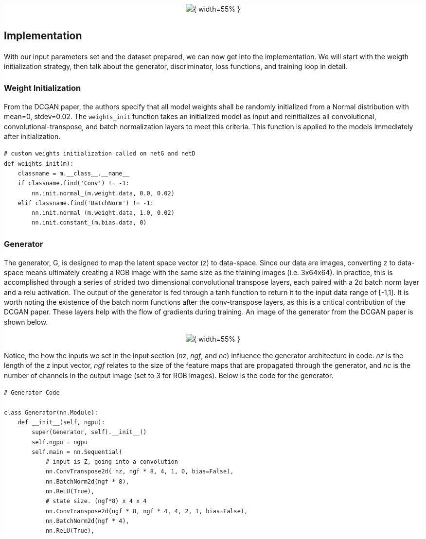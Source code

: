 <center>

![](http://images.iterate.site/blog/image/20190629/fpXM6cNat468.png?imageslim){ width=55% }
</center>

## Implementation

With our input parameters set and the dataset prepared, we can now get into the implementation. We will start with the weigth initialization strategy, then talk about the generator, discriminator, loss functions, and training loop in detail.

### Weight Initialization

From the DCGAN paper, the authors specify that all model weights shall be randomly initialized from a Normal distribution with mean=0, stdev=0.02. The `weights_init` function takes an initialized model as input and reinitializes all convolutional, convolutional-transpose, and batch normalization layers to meet this criteria. This function is applied to the models immediately after initialization.

```
# custom weights initialization called on netG and netD
def weights_init(m):
    classname = m.__class__.__name__
    if classname.find('Conv') != -1:
        nn.init.normal_(m.weight.data, 0.0, 0.02)
    elif classname.find('BatchNorm') != -1:
        nn.init.normal_(m.weight.data, 1.0, 0.02)
        nn.init.constant_(m.bias.data, 0)
```

### Generator

The generator, G, is designed to map the latent space vector (z) to data-space. Since our data are images, converting z to data-space means ultimately creating a RGB image with the same size as the training images (i.e. 3x64x64). In practice, this is accomplished through a series of strided two dimensional convolutional transpose layers, each paired with a 2d batch norm layer and a relu activation. The output of the generator is fed through a tanh function to return it to the input data range of [-1,1]. It is worth noting the existence of the batch norm functions after the conv-transpose layers, as this is a critical contribution of the DCGAN paper. These layers help with the flow of gradients during training. An image of the generator from the DCGAN paper is shown below.

<center>

![](http://images.iterate.site/blog/image/20190629/JkLPchvFTN0L.png?imageslim){ width=55% }
</center>

Notice, the how the inputs we set in the input section (*nz*, *ngf*, and *nc*) influence the generator architecture in code. *nz* is the length of the z input vector, *ngf* relates to the size of the feature maps that are propagated through the generator, and *nc* is the number of channels in the output image (set to 3 for RGB images). Below is the code for the generator.

```
# Generator Code

class Generator(nn.Module):
    def __init__(self, ngpu):
        super(Generator, self).__init__()
        self.ngpu = ngpu
        self.main = nn.Sequential(
            # input is Z, going into a convolution
            nn.ConvTranspose2d( nz, ngf * 8, 4, 1, 0, bias=False),
            nn.BatchNorm2d(ngf * 8),
            nn.ReLU(True),
            # state size. (ngf*8) x 4 x 4
            nn.ConvTranspose2d(ngf * 8, ngf * 4, 4, 2, 1, bias=False),
            nn.BatchNorm2d(ngf * 4),
            nn.ReLU(True),
```